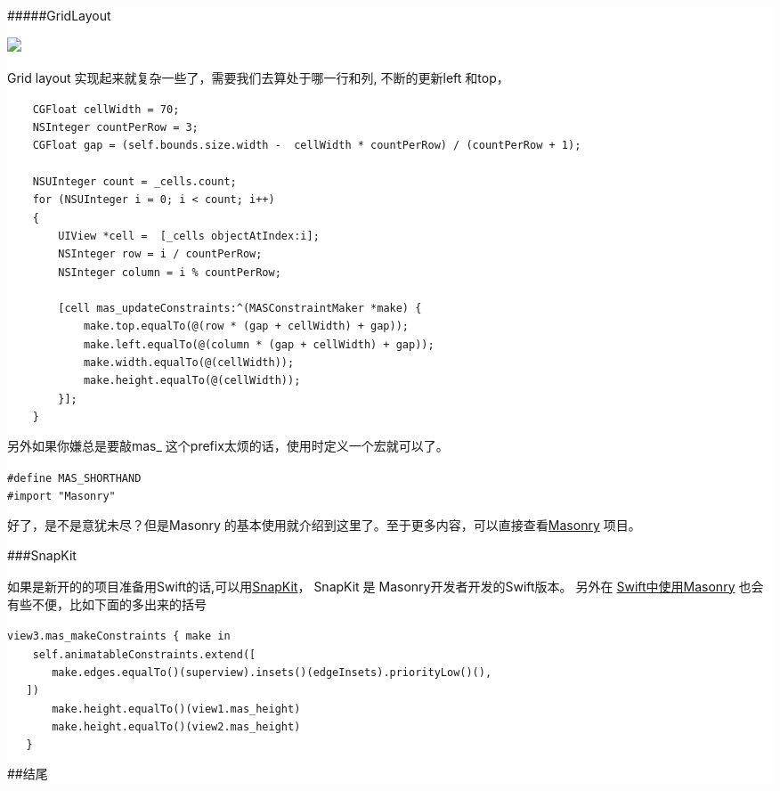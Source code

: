 
#####GridLayout

![](http://i.imgur.com/hVtgbLp.png?1) 

Grid layout 实现起来就复杂一些了，需要我们去算处于哪一行和列, 不断的更新left 和top，

```
 	CGFloat cellWidth = 70;
    NSInteger countPerRow = 3;
    CGFloat gap = (self.bounds.size.width -  cellWidth * countPerRow) / (countPerRow + 1);

    NSUInteger count = _cells.count;
    for (NSUInteger i = 0; i < count; i++)
    {
        UIView *cell =  [_cells objectAtIndex:i];
        NSInteger row = i / countPerRow;
        NSInteger column = i % countPerRow;

        [cell mas_updateConstraints:^(MASConstraintMaker *make) {
            make.top.equalTo(@(row * (gap + cellWidth) + gap));
            make.left.equalTo(@(column * (gap + cellWidth) + gap));
            make.width.equalTo(@(cellWidth));
            make.height.equalTo(@(cellWidth));
        }];
    }

```

另外如果你嫌总是要敲mas_ 这个prefix太烦的话，使用时定义一个宏就可以了。

```
#define MAS_SHORTHAND
#import "Masonry"
```

好了，是不是意犹未尽？但是Masonry 的基本使用就介绍到这里了。至于更多内容，可以直接查看[Masonry](https://github.com/SnapKit/Masonry) 项目。


###SnapKit

如果是新开的的项目准备用Swift的话,可以用[SnapKit](https://github.com/SnapKit/SnapKit)， SnapKit 是 Masonry开发者开发的Swift版本。
另外在 [Swift中使用Masonry](https://github.com/cnoon/Swift-Masonry) 也会有些不便，比如下面的多出来的括号

```
view3.mas_makeConstraints { make in
	self.animatableConstraints.extend([
       make.edges.equalTo()(superview).insets()(edgeInsets).priorityLow()(),
   ])
       make.height.equalTo()(view1.mas_height)
       make.height.equalTo()(view2.mas_height)
   }
```

##结尾



  [1]: http://i.imgur.com/x4ur7Rk.png?1